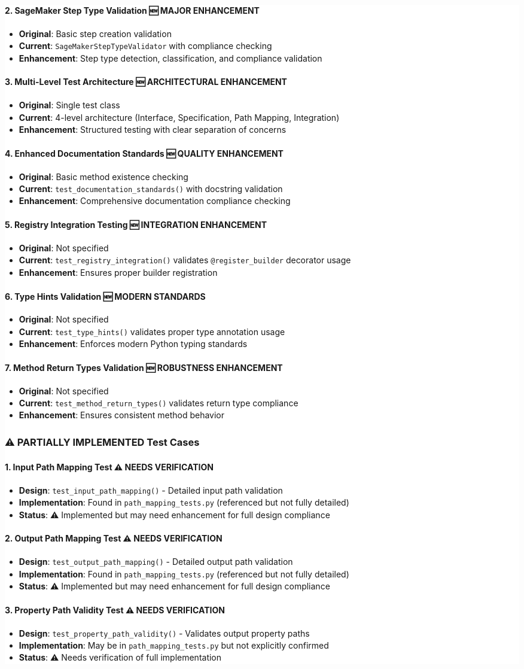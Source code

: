 #### 2. **SageMaker Step Type Validation** 🆕 MAJOR ENHANCEMENT
- **Original**: Basic step creation validation
- **Current**: `SageMakerStepTypeValidator` with compliance checking
- **Enhancement**: Step type detection, classification, and compliance validation

#### 3. **Multi-Level Test Architecture** 🆕 ARCHITECTURAL ENHANCEMENT
- **Original**: Single test class
- **Current**: 4-level architecture (Interface, Specification, Path Mapping, Integration)
- **Enhancement**: Structured testing with clear separation of concerns

#### 4. **Enhanced Documentation Standards** 🆕 QUALITY ENHANCEMENT
- **Original**: Basic method existence checking
- **Current**: `test_documentation_standards()` with docstring validation
- **Enhancement**: Comprehensive documentation compliance checking

#### 5. **Registry Integration Testing** 🆕 INTEGRATION ENHANCEMENT
- **Original**: Not specified
- **Current**: `test_registry_integration()` validates `@register_builder` decorator usage
- **Enhancement**: Ensures proper builder registration

#### 6. **Type Hints Validation** 🆕 MODERN STANDARDS
- **Original**: Not specified
- **Current**: `test_type_hints()` validates proper type annotation usage
- **Enhancement**: Enforces modern Python typing standards

#### 7. **Method Return Types Validation** 🆕 ROBUSTNESS ENHANCEMENT
- **Original**: Not specified
- **Current**: `test_method_return_types()` validates return type compliance
- **Enhancement**: Ensures consistent method behavior

### ⚠️ **PARTIALLY IMPLEMENTED Test Cases**

#### 1. **Input Path Mapping Test** ⚠️ NEEDS VERIFICATION
- **Design**: `test_input_path_mapping()` - Detailed input path validation
- **Implementation**: Found in `path_mapping_tests.py` (referenced but not fully detailed)
- **Status**: ⚠️ Implemented but may need enhancement for full design compliance

#### 2. **Output Path Mapping Test** ⚠️ NEEDS VERIFICATION
- **Design**: `test_output_path_mapping()` - Detailed output path validation  
- **Implementation**: Found in `path_mapping_tests.py` (referenced but not fully detailed)
- **Status**: ⚠️ Implemented but may need enhancement for full design compliance

#### 3. **Property Path Validity Test** ⚠️ NEEDS VERIFICATION
- **Design**: `test_property_path_validity()` - Validates output property paths
- **Implementation**: May be in `path_mapping_tests.py` but not explicitly confirmed
- **Status**: ⚠️ Needs verification of full implementation
